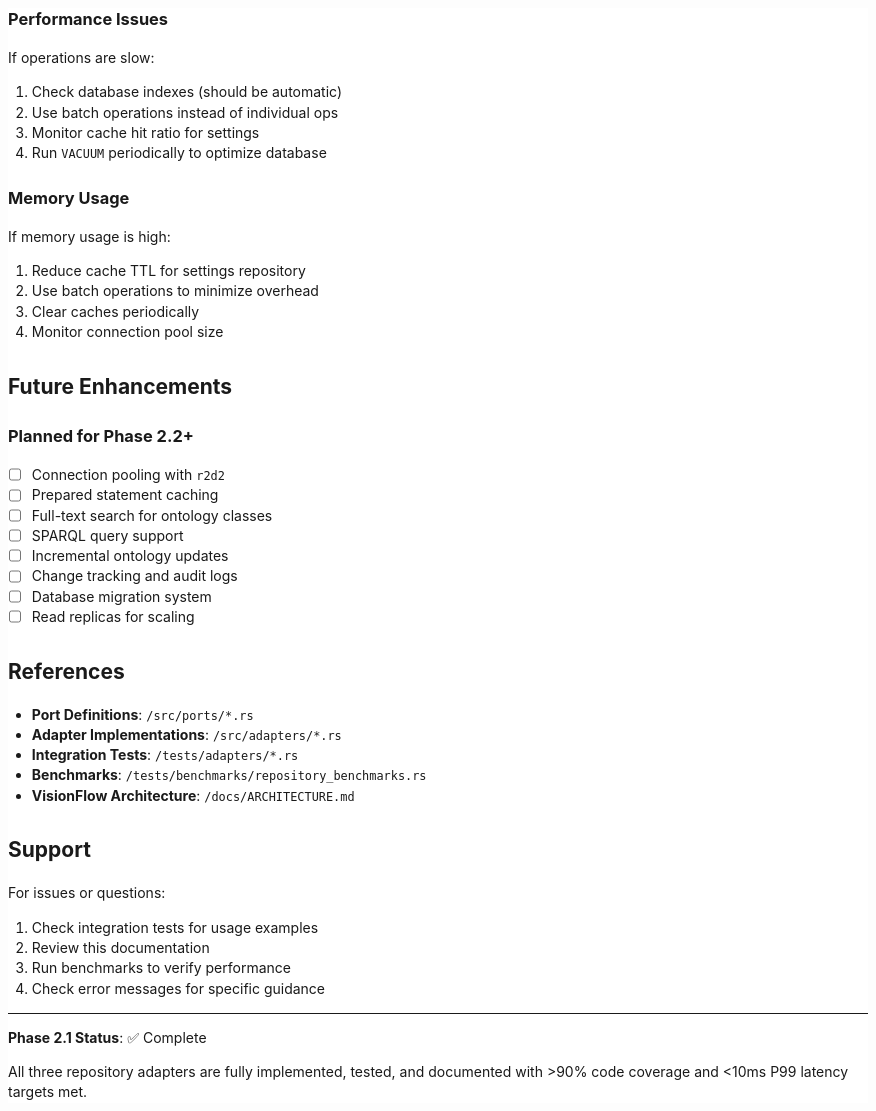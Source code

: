 ### Performance Issues

If operations are slow:

1. Check database indexes (should be automatic)
2. Use batch operations instead of individual ops
3. Monitor cache hit ratio for settings
4. Run `VACUUM` periodically to optimize database

### Memory Usage

If memory usage is high:

1. Reduce cache TTL for settings repository
2. Use batch operations to minimize overhead
3. Clear caches periodically
4. Monitor connection pool size

## Future Enhancements

### Planned for Phase 2.2+

- [ ] Connection pooling with `r2d2`
- [ ] Prepared statement caching
- [ ] Full-text search for ontology classes
- [ ] SPARQL query support
- [ ] Incremental ontology updates
- [ ] Change tracking and audit logs
- [ ] Database migration system
- [ ] Read replicas for scaling

## References

- **Port Definitions**: `/src/ports/*.rs`
- **Adapter Implementations**: `/src/adapters/*.rs`
- **Integration Tests**: `/tests/adapters/*.rs`
- **Benchmarks**: `/tests/benchmarks/repository_benchmarks.rs`
- **VisionFlow Architecture**: `/docs/ARCHITECTURE.md`

## Support

For issues or questions:

1. Check integration tests for usage examples
2. Review this documentation
3. Run benchmarks to verify performance
4. Check error messages for specific guidance

---

**Phase 2.1 Status**: ✅ Complete

All three repository adapters are fully implemented, tested, and documented with >90% code coverage and <10ms P99 latency targets met.
